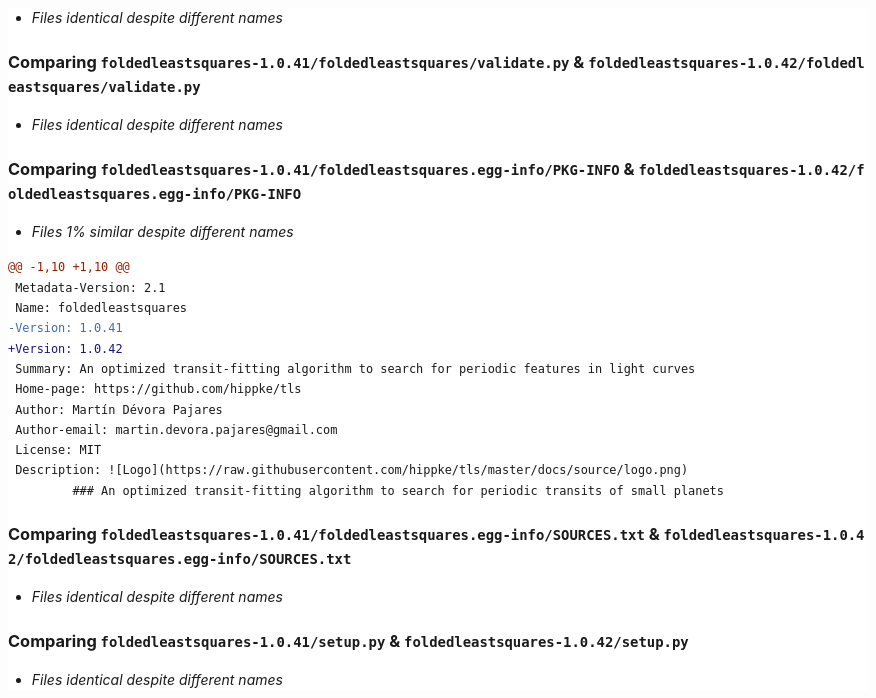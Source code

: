  * *Files identical despite different names*

### Comparing `foldedleastsquares-1.0.41/foldedleastsquares/validate.py` & `foldedleastsquares-1.0.42/foldedleastsquares/validate.py`

 * *Files identical despite different names*

### Comparing `foldedleastsquares-1.0.41/foldedleastsquares.egg-info/PKG-INFO` & `foldedleastsquares-1.0.42/foldedleastsquares.egg-info/PKG-INFO`

 * *Files 1% similar despite different names*

```diff
@@ -1,10 +1,10 @@
 Metadata-Version: 2.1
 Name: foldedleastsquares
-Version: 1.0.41
+Version: 1.0.42
 Summary: An optimized transit-fitting algorithm to search for periodic features in light curves
 Home-page: https://github.com/hippke/tls
 Author: Martín Dévora Pajares
 Author-email: martin.devora.pajares@gmail.com
 License: MIT
 Description: ![Logo](https://raw.githubusercontent.com/hippke/tls/master/docs/source/logo.png)
         ### An optimized transit-fitting algorithm to search for periodic transits of small planets
```

### Comparing `foldedleastsquares-1.0.41/foldedleastsquares.egg-info/SOURCES.txt` & `foldedleastsquares-1.0.42/foldedleastsquares.egg-info/SOURCES.txt`

 * *Files identical despite different names*

### Comparing `foldedleastsquares-1.0.41/setup.py` & `foldedleastsquares-1.0.42/setup.py`

 * *Files identical despite different names*

